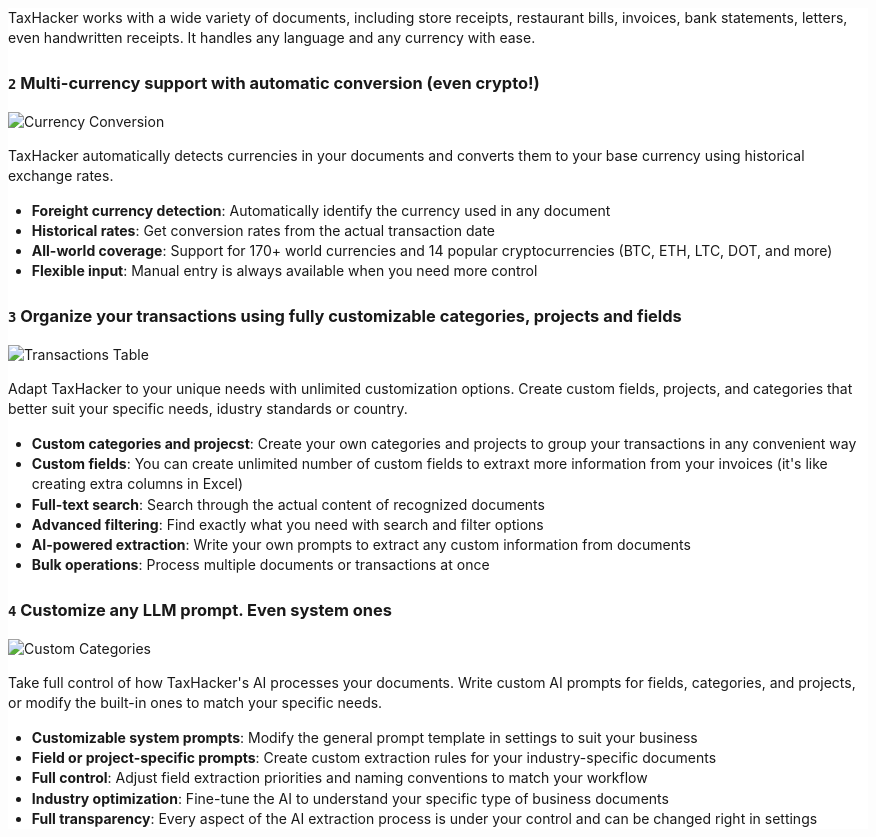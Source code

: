 TaxHacker works with a wide variety of documents, including store receipts, restaurant bills, invoices, bank statements, letters, even handwritten receipts. It handles any language and any currency with ease.

### `2` Multi-currency support with automatic conversion (even crypto!)

![Currency Conversion](public/landing/multi-currency.webp)

TaxHacker automatically detects currencies in your documents and converts them to your base currency using historical exchange rates.

- **Foreight currency detection**: Automatically identify the currency used in any document
- **Historical rates**: Get conversion rates from the actual transaction date
- **All-world coverage**: Support for 170+ world currencies and 14 popular cryptocurrencies (BTC, ETH, LTC, DOT, and more)
- **Flexible input**: Manual entry is always available when you need more control

### `3` Organize your transactions using fully customizable categories, projects and fields

![Transactions Table](public/landing/transactions-big.webp)

Adapt TaxHacker to your unique needs with unlimited customization options. Create custom fields, projects, and categories that better suit your specific needs, idustry standards or country.

- **Custom categories and projecst**: Create your own categories and projects to group your transactions in any convenient way
- **Custom fields**: You can create unlimited number of custom fields to extraxt more information from your invoices (it's like creating extra columns in Excel)
- **Full-text search**: Search through the actual content of recognized documents
- **Advanced filtering**: Find exactly what you need with search and filter options
- **AI-powered extraction**: Write your own prompts to extract any custom information from documents
- **Bulk operations**: Process multiple documents or transactions at once

### `4` Customize any LLM prompt. Even system ones

![Custom Categories](public/landing/custom-llm.webp)

Take full control of how TaxHacker's AI processes your documents. Write custom AI prompts for fields, categories, and projects, or modify the built-in ones to match your specific needs.

- **Customizable system prompts**: Modify the general prompt template in settings to suit your business
- **Field or project-specific prompts**: Create custom extraction rules for your industry-specific documents
- **Full control**: Adjust field extraction priorities and naming conventions to match your workflow
- **Industry optimization**: Fine-tune the AI to understand your specific type of business documents
- **Full transparency**: Every aspect of the AI extraction process is under your control and can be changed right in settings
